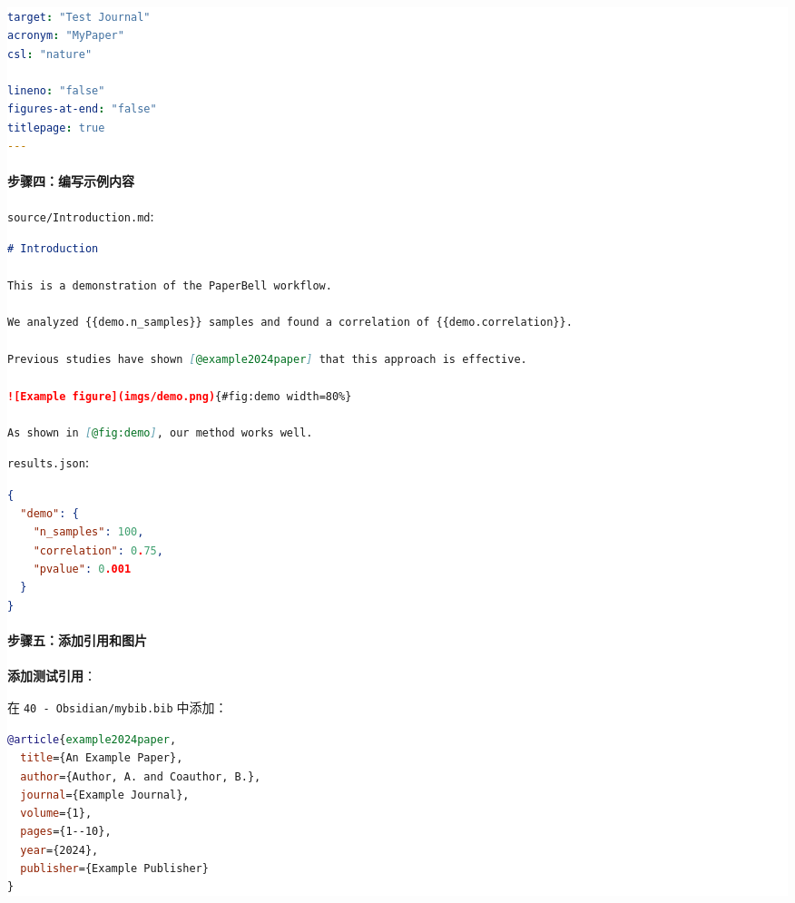 ```yaml
target: "Test Journal"
acronym: "MyPaper"
csl: "nature"

lineno: "false"
figures-at-end: "false"
titlepage: true
---
```

#### 步骤四：编写示例内容

`source/Introduction.md`:

```markdown
# Introduction

This is a demonstration of the PaperBell workflow.

We analyzed {{demo.n_samples}} samples and found a correlation of {{demo.correlation}}.

Previous studies have shown [@example2024paper] that this approach is effective.

![Example figure](imgs/demo.png){#fig:demo width=80%}

As shown in [@fig:demo], our method works well.
```

`results.json`:

```json
{
  "demo": {
    "n_samples": 100,
    "correlation": 0.75,
    "pvalue": 0.001
  }
}
```

#### 步骤五：添加引用和图片

**添加测试引用**：

在 `40 - Obsidian/mybib.bib` 中添加：

```bibtex
@article{example2024paper,
  title={An Example Paper},
  author={Author, A. and Coauthor, B.},
  journal={Example Journal},
  volume={1},
  pages={1--10},
  year={2024},
  publisher={Example Publisher}
}
```
